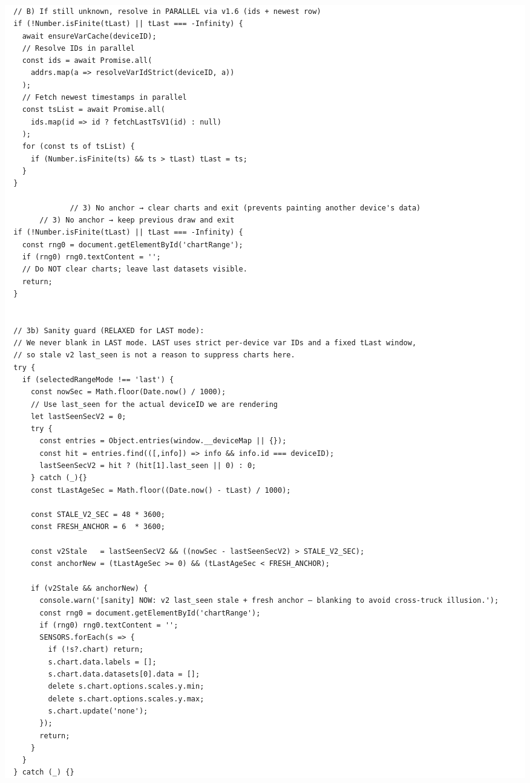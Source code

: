       // B) If still unknown, resolve in PARALLEL via v1.6 (ids + newest row)
      if (!Number.isFinite(tLast) || tLast === -Infinity) {
        await ensureVarCache(deviceID);
        // Resolve IDs in parallel
        const ids = await Promise.all(
          addrs.map(a => resolveVarIdStrict(deviceID, a))
        );
        // Fetch newest timestamps in parallel
        const tsList = await Promise.all(
          ids.map(id => id ? fetchLastTsV1(id) : null)
        );
        for (const ts of tsList) {
          if (Number.isFinite(ts) && ts > tLast) tLast = ts;
        }
      }

                   // 3) No anchor → clear charts and exit (prevents painting another device's data)
            // 3) No anchor → keep previous draw and exit
      if (!Number.isFinite(tLast) || tLast === -Infinity) {
        const rng0 = document.getElementById('chartRange');
        if (rng0) rng0.textContent = '';
        // Do NOT clear charts; leave last datasets visible.
        return;
      }


      // 3b) Sanity guard (RELAXED for LAST mode):
      // We never blank in LAST mode. LAST uses strict per-device var IDs and a fixed tLast window,
      // so stale v2 last_seen is not a reason to suppress charts here.
      try {
        if (selectedRangeMode !== 'last') {
          const nowSec = Math.floor(Date.now() / 1000);
          // Use last_seen for the actual deviceID we are rendering
          let lastSeenSecV2 = 0;
          try {
            const entries = Object.entries(window.__deviceMap || {});
            const hit = entries.find(([,info]) => info && info.id === deviceID);
            lastSeenSecV2 = hit ? (hit[1].last_seen || 0) : 0;
          } catch (_){}
          const tLastAgeSec = Math.floor((Date.now() - tLast) / 1000);

          const STALE_V2_SEC = 48 * 3600;
          const FRESH_ANCHOR = 6  * 3600;

          const v2Stale   = lastSeenSecV2 && ((nowSec - lastSeenSecV2) > STALE_V2_SEC);
          const anchorNew = (tLastAgeSec >= 0) && (tLastAgeSec < FRESH_ANCHOR);

          if (v2Stale && anchorNew) {
            console.warn('[sanity] NOW: v2 last_seen stale + fresh anchor — blanking to avoid cross-truck illusion.');
            const rng0 = document.getElementById('chartRange');
            if (rng0) rng0.textContent = '';
            SENSORS.forEach(s => {
              if (!s?.chart) return;
              s.chart.data.labels = [];
              s.chart.data.datasets[0].data = [];
              delete s.chart.options.scales.y.min;
              delete s.chart.options.scales.y.max;
              s.chart.update('none');
            });
            return;
          }
        }
      } catch (_) {}
